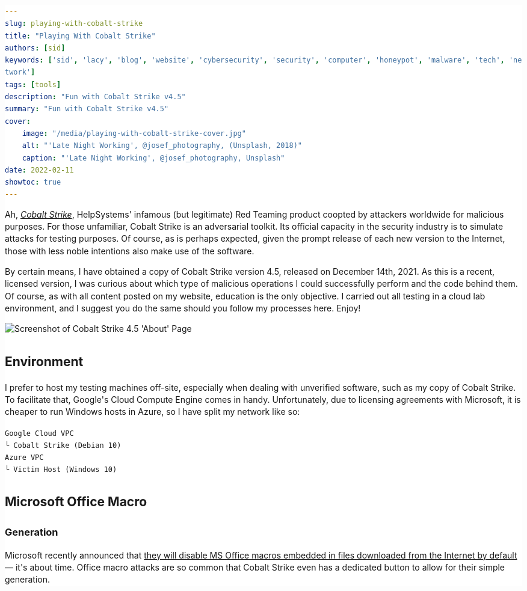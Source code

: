```yaml
---
slug: playing-with-cobalt-strike
title: "Playing With Cobalt Strike"
authors: [sid]
keywords: ['sid', 'lacy', 'blog', 'website', 'cybersecurity', 'security', 'computer', 'honeypot', 'malware', 'tech', 'network']
tags: [tools]
description: "Fun with Cobalt Strike v4.5"
summary: "Fun with Cobalt Strike v4.5"
cover:
    image: "/media/playing-with-cobalt-strike-cover.jpg"
    alt: "'Late Night Working', @josef_photography, (Unsplash, 2018)"
    caption: "'Late Night Working', @josef_photography, Unsplash"
date: 2022-02-11
showtoc: true
---
```


Ah, [*Cobalt Strike*](https://www.cobaltstrike.com/), HelpSystems' infamous (but legitimate) Red Teaming product coopted by attackers worldwide for malicious purposes. For those unfamiliar, Cobalt Strike is an adversarial toolkit. Its official capacity in the security industry is to simulate attacks for testing purposes. Of course, as is perhaps expected, given the prompt release of each new version to the Internet, those with less noble intentions also make use of the software.

By certain means, I have obtained a copy of Cobalt Strike version 4.5, released on December 14th, 2021. As this is a recent, licensed version, I was curious about which type of malicious operations I could successfully perform and the code behind them. Of course, as with all content posted on my website, education is the only objective. I carried out all testing in a cloud lab environment, and I suggest you do the same should you follow my processes here. Enjoy!

![Screenshot of Cobalt Strike 4.5 'About' Page](/media/playing-with-cobalt-strike-1.png)

## Environment

I prefer to host my testing machines off-site, especially when dealing with unverified software, such as my copy of Cobalt Strike. To facilitate that, Google's Cloud Compute Engine comes in handy. Unfortunately, due to licensing agreements with Microsoft, it is cheaper to run Windows hosts in Azure, so I have split my network like so:

```none
Google Cloud VPC
└ Cobalt Strike (Debian 10)
Azure VPC
└ Victim Host (Windows 10)
```

## Microsoft Office Macro

### Generation

Microsoft recently announced that [they will disable MS Office macros embedded in files downloaded from the Internet by default](https://arstechnica.com/gadgets/2022/02/microsoft-will-block-downloaded-macros-in-office-versions-going-back-to-2013/) — it's about time. Office macro attacks are so common that Cobalt Strike even has a dedicated button to allow for their simple generation.
